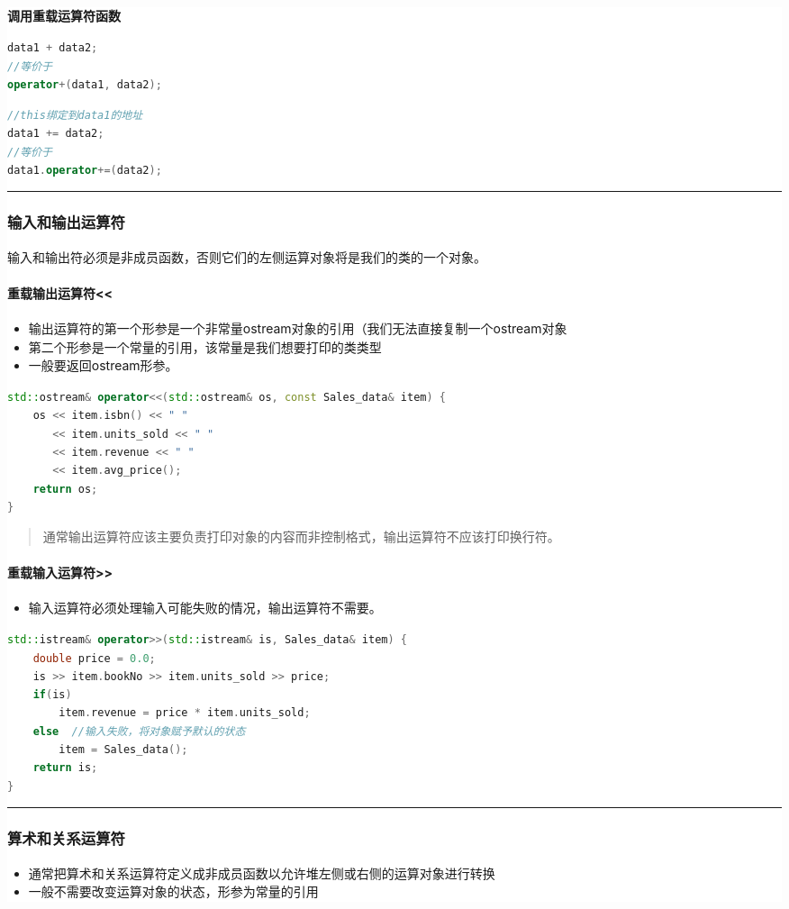 **调用重载运算符函数**
```cpp
data1 + data2;
//等价于
operator+(data1, data2);
```
```cpp
//this绑定到data1的地址
data1 += data2;
//等价于
data1.operator+=(data2);
```

---

### 输入和输出运算符
输入和输出符必须是非成员函数，否则它们的左侧运算对象将是我们的类的一个对象。

#### 重载输出运算符<<
- 输出运算符的第一个形参是一个非常量ostream对象的引用（我们无法直接复制一个ostream对象
- 第二个形参是一个常量的引用，该常量是我们想要打印的类类型
- 一般要返回ostream形参。
```cpp
std::ostream& operator<<(std::ostream& os, const Sales_data& item) {
    os << item.isbn() << " " 
       << item.units_sold << " " 
       << item.revenue << " "
       << item.avg_price();
    return os;
}
```

> 通常输出运算符应该主要负责打印对象的内容而非控制格式，输出运算符不应该打印换行符。

#### 重载输入运算符>>
- 输入运算符必须处理输入可能失败的情况，输出运算符不需要。
```cpp
std::istream& operator>>(std::istream& is, Sales_data& item) {
    double price = 0.0;
    is >> item.bookNo >> item.units_sold >> price;
    if(is)
        item.revenue = price * item.units_sold;
    else  //输入失败，将对象赋予默认的状态
        item = Sales_data();
    return is;
}
```

---

### 算术和关系运算符
- 通常把算术和关系运算符定义成非成员函数以允许堆左侧或右侧的运算对象进行转换
- 一般不需要改变运算对象的状态，形参为常量的引用
